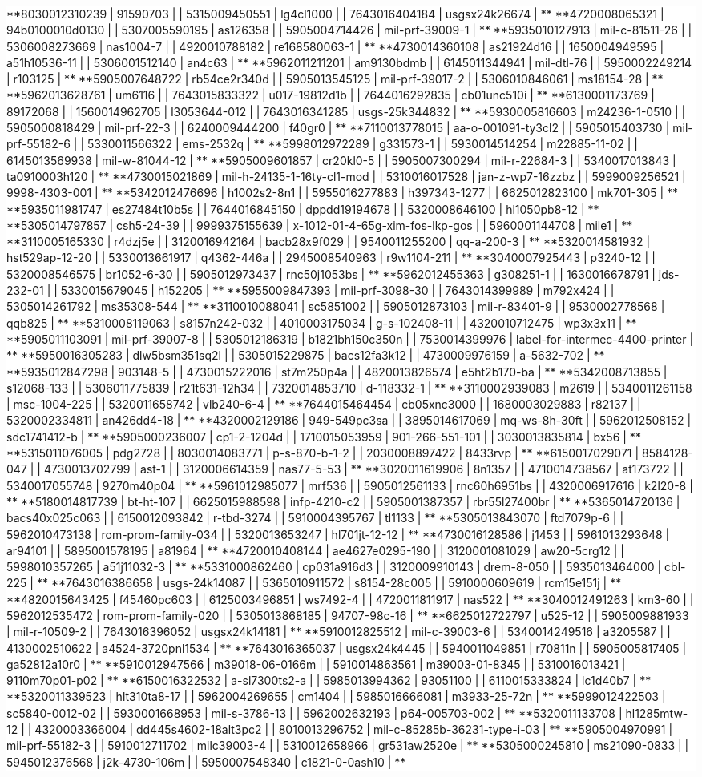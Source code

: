 **8030012310239 | 91590703 |  | 5315009450551 | lg4cl1000 |  | 7643016404184 | usgsx24k26674 | **    **4720008065321 | 94b0100010d0130 |  | 5307005590195 | as126358 |  | 5905004714426 | mil-prf-39009-1 | **    **5935010127913 | mil-c-81511-26 |  | 5306008273669 | nas1004-7 |  | 4920010788182 | re168580063-1 | **    **4730014360108 | as21924d16 |  | 1650004949595 | a51h10536-11 |  | 5306001512140 | an4c63 | **    **5962011211201 | am9130bdmb |  | 6145011344941 | mil-dtl-76 |  | 5950002249214 | r103125 | **    **5905007648722 | rb54ce2r340d |  | 5905013545125 | mil-prf-39017-2 |  | 5306010846061 | ms18154-28 | **
**5962013628761 | um6116 |  | 7643015833322 | u017-19812d1b |  | 7644016292835 | cb01unc510i | **    **6130001173769 | 89172068 |  | 1560014962705 | l3053644-012 |  | 7643016341285 | usgs-25k344832 | **    **5930005816603 | m24236-1-0510 |  | 5905000818429 | mil-prf-22-3 |  | 6240009444200 | f40gr0 | **    **7110013778015 | aa-o-001091-ty3cl2 |  | 5905015403730 | mil-prf-55182-6 |  | 5330011566322 | ems-2532q | **    **5998012972289 | g331573-1 |  | 5930014514254 | m22885-11-02 |  | 6145013569938 | mil-w-81044-12 | **    **5905009601857 | cr20kl0-5 |  | 5905007300294 | mil-r-22684-3 |  | 5340017013843 | ta0910003h120 | **
**4730015021869 | mil-h-24135-1-16ty-cl1-mod |  | 5310016017528 | jan-z-wp7-16zzbz |  | 5999009256521 | 9998-4303-001 | **    **5342012476696 | h1002s2-8n1 |  | 5955016277883 | h397343-1277 |  | 6625012823100 | mk701-305 | **    **5935011981747 | es27484t10b5s |  | 7644016845150 | dppdd19194678 |  | 5320008646100 | hl1050pb8-12 | **    **5305014797857 | csh5-24-39 |  | 9999375155639 | x-1012-01-4-65g-xim-fos-lkp-gos |  | 5960001144708 | mile1 | **    **3110005165330 | r4dzj5e |  | 3120016942164 | bacb28x9f029 |  | 9540011255200 | qq-a-200-3 | **    **5320014581932 | hst529ap-12-20 |  | 5330013661917 | q4362-446a |  | 2945008540963 | r9w1104-211 | **
**3040007925443 | p3240-12 |  | 5320008546575 | br1052-6-30 |  | 5905012973437 | rnc50j1053bs | **    **5962012455363 | g308251-1 |  | 1630016678791 | jds-232-01 |  | 5330015679045 | h152205 | **    **5955009847393 | mil-prf-3098-30 |  | 7643014399989 | m792x424 |  | 5305014261792 | ms35308-544 | **    **3110010088041 | sc5851002 |  | 5905012873103 | mil-r-83401-9 |  | 9530002778568 | qqb825 | **    **5310008119063 | s8157n242-032 |  | 4010003175034 | g-s-102408-11 |  | 4320010712475 | wp3x3x11 | **    **5905011103091 | mil-prf-39007-8 |  | 5305012186319 | b1821bh150c350n |  | 7530014399976 | label-for-intermec-4400-printer | **
**5950016305283 | dlw5bsm351sq2l |  | 5305015229875 | bacs12fa3k12 |  | 4730009976159 | a-5632-702 | **    **5935012847298 | 903148-5 |  | 4730015222016 | st7m250p4a |  | 4820013826574 | e5ht2b170-ba | **    **5342008713855 | s12068-133 |  | 5306011775839 | r21t631-12h34 |  | 7320014853710 | d-118332-1 | **    **3110002939083 | m2619 |  | 5340011261158 | msc-1004-225 |  | 5320011658742 | vlb240-6-4 | **    **7644015464454 | cb05xnc3000 |  | 1680003029883 | r82137 |  | 5320002334811 | an426dd4-18 | **    **4320002129186 | 949-549pc3sa |  | 3895014617069 | mq-ws-8h-30ft |  | 5962012508152 | sdc1741412-b | **
**5905000236007 | cp1-2-1204d |  | 1710015053959 | 901-266-551-101 |  | 3030013835814 | bx56 | **    **5315011076005 | pdg2728 |  | 8030014083771 | p-s-870-b-1-2 |  | 2030008897422 | 8433rvp | **    **6150017029071 | 8584128-047 |  | 4730013702799 | ast-1 |  | 3120006614359 | nas77-5-53 | **    **3020011619906 | 8n1357 |  | 4710014738567 | at173722 |  | 5340017055748 | 9270m40p04 | **    **5961012985077 | mrf536 |  | 5905012561133 | rnc60h6951bs |  | 4320006917616 | k2l20-8 | **    **5180014817739 | bt-ht-107 |  | 6625015988598 | infp-4210-c2 |  | 5905001387357 | rbr55l27400br | **
**5365014720136 | bacs40x025c063 |  | 6150012093842 | r-tbd-3274 |  | 5910004395767 | tl1133 | **    **5305013843070 | ftd7079p-6 |  | 5962010473138 | rom-prom-family-034 |  | 5320013653247 | hl701jt-12-12 | **    **4730016128586 | j1453 |  | 5961013293648 | ar94101 |  | 5895001578195 | a81964 | **    **4720010408144 | ae4627e0295-190 |  | 3120001081029 | aw20-5crg12 |  | 5998010357265 | a51j11032-3 | **    **5331000862460 | cp031a916d3 |  | 3120009910143 | drem-8-050 |  | 5935013464000 | cbl-225 | **    **7643016386658 | usgs-24k14087 |  | 5365010911572 | s8154-28c005 |  | 5910000609619 | rcm15e151j | **
**4820015643425 | f45460pc603 |  | 6125003496851 | ws7492-4 |  | 4720011811917 | nas522 | **    **3040012491263 | km3-60 |  | 5962012535472 | rom-prom-family-020 |  | 5305013868185 | 94707-98c-16 | **    **6625012722797 | u525-12 |  | 5905009881933 | mil-r-10509-2 |  | 7643016396052 | usgsx24k14181 | **    **5910012825512 | mil-c-39003-6 |  | 5340014249516 | a3205587 |  | 4130002510622 | a4524-3720pnl1534 | **    **7643016365037 | usgsx24k4445 |  | 5940011049851 | r70811n |  | 5905005817405 | ga52812a10r0 | **    **5910012947566 | m39018-06-0166m |  | 5910014863561 | m39003-01-8345 |  | 5310016013421 | 9110m70p01-p02 | **
**6150016322532 | a-sl7300ts2-a |  | 5985013994362 | 93051100 |  | 6110015333824 | lc1d40b7 | **    **5320011339523 | hlt310ta8-17 |  | 5962004269655 | cm1404 |  | 5985016666081 | m3933-25-72n | **    **5999012422503 | sc5840-0012-02 |  | 5930001668953 | mil-s-3786-13 |  | 5962002632193 | p64-005703-002 | **    **5320011133708 | hl1285mtw-12 |  | 4320003366004 | dd445s4602-18alt3pc2 |  | 8010013296752 | mil-c-85285b-36231-type-i-03 | **    **5905004970991 | mil-prf-55182-3 |  | 5910012711702 | milc39003-4 |  | 5310012658966 | gr531aw2520e | **    **5305000245810 | ms21090-0833 |  | 5945012376568 | j2k-4730-106m |  | 5950007548340 | c1821-0-0ash10 | **